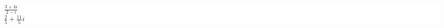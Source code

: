 </div>
</div>

<div data-type="exercise">
<div data-type="problem" markdown="1">
<math xmlns="http://www.w3.org/1998/Math/MathML"> <mrow> <mfrac> <mrow> <mn>3</mn><mo>+</mo><mn>4</mn><mi>i</mi> </mrow> <mrow> <mn>2</mn><mo>−</mo><mi>i</mi> </mrow> </mfrac> </mrow> </math>

</div>
<div data-type="solution" markdown="1">
<math xmlns="http://www.w3.org/1998/Math/MathML"> <mrow> <mfrac> <mn>2</mn> <mn>5</mn> </mfrac> <mo>+</mo><mfrac> <mrow> <mn>11</mn> </mrow> <mn>5</mn> </mfrac> <mi>i</mi> </mrow> </math>

</div>
</div>

<div data-type="exercise">
<div data-type="problem" markdown="1">
